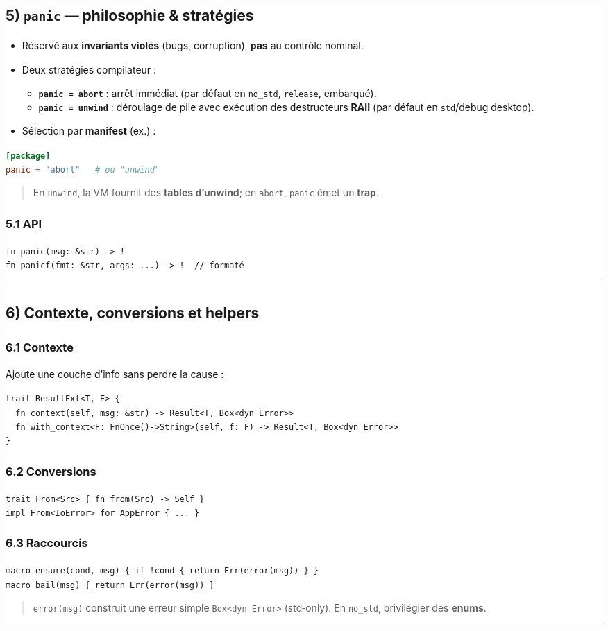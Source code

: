 
## 5) `panic` — philosophie & stratégies

* Réservé aux **invariants violés** (bugs, corruption), **pas** au contrôle nominal.
* Deux stratégies compilateur :

  * **`panic = abort`** : arrêt immédiat (par défaut en `no_std`, `release`, embarqué).
  * **`panic = unwind`** : déroulage de pile avec exécution des destructeurs **RAII** (par défaut en `std`/debug desktop).
* Sélection par **manifest** (ex.) :

```toml
[package]
panic = "abort"   # ou "unwind"
```

> En `unwind`, la VM fournit des **tables d’unwind**; en `abort`, `panic` émet un **trap**.

### 5.1 API

```vitte
fn panic(msg: &str) -> !
fn panicf(fmt: &str, args: ...) -> !  // formaté
```

---

## 6) Contexte, conversions et helpers

### 6.1 Contexte

Ajoute une couche d’info sans perdre la cause :

```vitte
trait ResultExt<T, E> {
  fn context(self, msg: &str) -> Result<T, Box<dyn Error>>
  fn with_context<F: FnOnce()->String>(self, f: F) -> Result<T, Box<dyn Error>>
}
```

### 6.2 Conversions

```vitte
trait From<Src> { fn from(Src) -> Self }
impl From<IoError> for AppError { ... }
```

### 6.3 Raccourcis

```vitte
macro ensure(cond, msg) { if !cond { return Err(error(msg)) } }
macro bail(msg) { return Err(error(msg)) }
```

> `error(msg)` construit une erreur simple `Box<dyn Error>` (std‑only). En `no_std`, privilégier des **enums**.

---